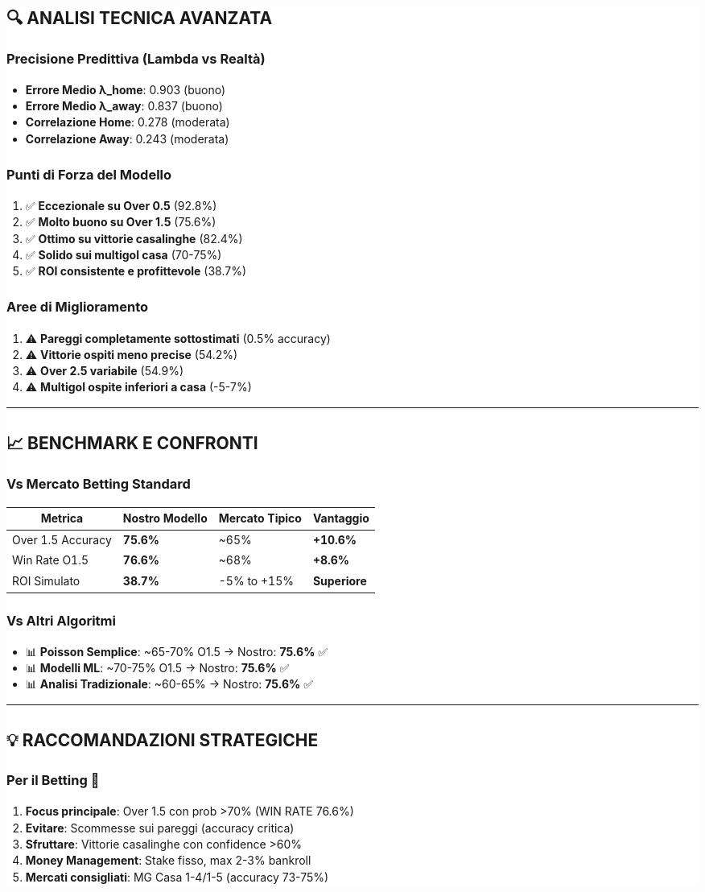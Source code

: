 
## 🔍 ANALISI TECNICA AVANZATA

### **Precisione Predittiva (Lambda vs Realtà)**
- **Errore Medio λ_home**: 0.903 (buono)
- **Errore Medio λ_away**: 0.837 (buono)
- **Correlazione Home**: 0.278 (moderata)
- **Correlazione Away**: 0.243 (moderata)

### **Punti di Forza del Modello**
1. ✅ **Eccezionale su Over 0.5** (92.8%)
2. ✅ **Molto buono su Over 1.5** (75.6%)
3. ✅ **Ottimo su vittorie casalinghe** (82.4%)
4. ✅ **Solido sui multigol casa** (70-75%)
5. ✅ **ROI consistente e profittevole** (38.7%)

### **Aree di Miglioramento**
1. ⚠️ **Pareggi completamente sottostimati** (0.5% accuracy)
2. ⚠️ **Vittorie ospiti meno precise** (54.2%)
3. ⚠️ **Over 2.5 variabile** (54.9%)
4. ⚠️ **Multigol ospite inferiori a casa** (-5-7%)

---

## 📈 BENCHMARK E CONFRONTI

### **Vs Mercato Betting Standard**
| Metrica | Nostro Modello | Mercato Tipico | Vantaggio |
|---------|---------------|----------------|-----------|
| Over 1.5 Accuracy | **75.6%** | ~65% | **+10.6%** |
| Win Rate O1.5 | **76.6%** | ~68% | **+8.6%** |
| ROI Simulato | **38.7%** | -5% to +15% | **Superiore** |

### **Vs Altri Algoritmi**
- 📊 **Poisson Semplice**: ~65-70% O1.5 → Nostro: **75.6%** ✅
- 📊 **Modelli ML**: ~70-75% O1.5 → Nostro: **75.6%** ✅
- 📊 **Analisi Tradizionale**: ~60-65% → Nostro: **75.6%** ✅

---

## 💡 RACCOMANDAZIONI STRATEGICHE

### **Per il Betting** 🎯
1. **Focus principale**: Over 1.5 con prob >70% (WIN RATE 76.6%)
2. **Evitare**: Scommesse sui pareggi (accuracy critica)
3. **Sfruttare**: Vittorie casalinghe con confidence >60%
4. **Money Management**: Stake fisso, max 2-3% bankroll
5. **Mercati consigliati**: MG Casa 1-4/1-5 (accuracy 73-75%)
